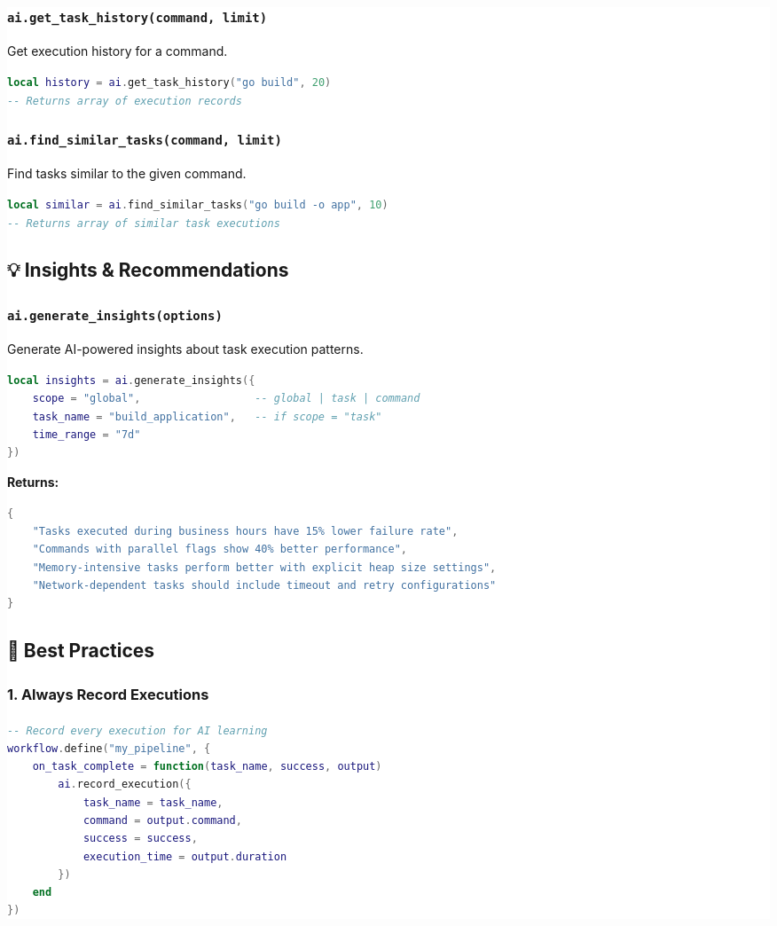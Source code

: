 ### `ai.get_task_history(command, limit)`

Get execution history for a command.

```lua
local history = ai.get_task_history("go build", 20)
-- Returns array of execution records
```

### `ai.find_similar_tasks(command, limit)`

Find tasks similar to the given command.

```lua
local similar = ai.find_similar_tasks("go build -o app", 10)
-- Returns array of similar task executions
```

## 💡 Insights & Recommendations

### `ai.generate_insights(options)`

Generate AI-powered insights about task execution patterns.

```lua
local insights = ai.generate_insights({
    scope = "global",                  -- global | task | command
    task_name = "build_application",   -- if scope = "task"
    time_range = "7d"
})
```

**Returns:**
```lua
{
    "Tasks executed during business hours have 15% lower failure rate",
    "Commands with parallel flags show 40% better performance", 
    "Memory-intensive tasks perform better with explicit heap size settings",
    "Network-dependent tasks should include timeout and retry configurations"
}
```

## 🎯 Best Practices

### 1. **Always Record Executions**
```lua
-- Record every execution for AI learning
workflow.define("my_pipeline", {
    on_task_complete = function(task_name, success, output)
        ai.record_execution({
            task_name = task_name,
            command = output.command,
            success = success,
            execution_time = output.duration
        })
    end
})
```
